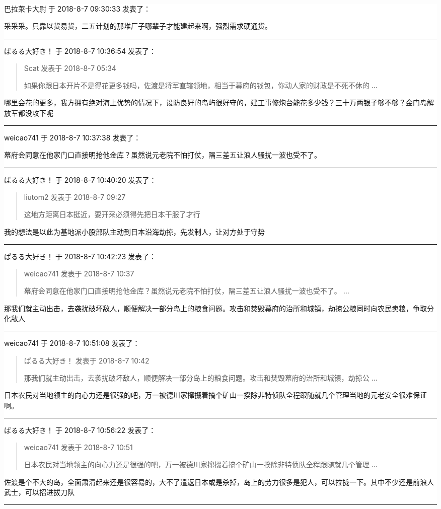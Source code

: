 
巴拉莱卡大尉 于 2018-8-7 09:30:33 发表了：

采采采。只靠以货易货，二五计划的那堆厂子哪辈子才能建起来啊，强烈需求硬通货。

---

ぱるる大好き！ 于 2018-8-7 10:36:54 发表了：

> Scat 发表于 2018-8-7 05:34
>
> 如果你跟日本开片不是得花更多钱吗，佐渡是将军直辖领地，相当于幕府的钱包，你动人家的财政是不死不休的 ...

哪里会花的更多，我方拥有绝对海上优势的情况下，设防良好的岛屿很好守的，建工事修炮台能花多少钱？三十万两银子够不够？金门岛解放军都没攻下呢

---

weicao741 于 2018-8-7 10:37:38 发表了：

幕府会同意在他家门口直接明抢他金库？虽然说元老院不怕打仗，隔三差五让浪人骚扰一波也受不了。

---

ぱるる大好き！ 于 2018-8-7 10:40:20 发表了：

> liutom2 发表于 2018-8-7 09:27
>
> 这地方距离日本挺近，要开采必须得先把日本干服了才行

我的想法是以此为基地派小股部队主动到日本沿海劫掠，先发制人，让对方处于守势

---

ぱるる大好き！ 于 2018-8-7 10:42:23 发表了：

> weicao741 发表于 2018-8-7 10:37
>
> 幕府会同意在他家门口直接明抢他金库？虽然说元老院不怕打仗，隔三差五让浪人骚扰一波也受不了。 ...

那我们就主动出击，去袭扰破坏敌人，顺便解决一部分岛上的粮食问题。攻击和焚毁幕府的治所和城镇，劫掠公粮同时向农民卖粮，争取分化敌人

---

weicao741 于 2018-8-7 10:51:08 发表了：

> ぱるる大好き！ 发表于 2018-8-7 10:42
>
> 那我们就主动出击，去袭扰破坏敌人，顺便解决一部分岛上的粮食问题。攻击和焚毁幕府的治所和城镇，劫掠公 ...

日本农民对当地领主的向心力还是很强的吧，万一被德川家撺掇着搞个矿山一揆除非特侦队全程跟随就几个管理当地的元老安全很难保证啊。

---

ぱるる大好き！ 于 2018-8-7 10:56:22 发表了：

> weicao741 发表于 2018-8-7 10:51
>
> 日本农民对当地领主的向心力还是很强的吧，万一被德川家撺掇着搞个矿山一揆除非特侦队全程跟随就几个管理 ...

佐渡是个不大的岛，全面肃清起来还是很容易的，大不了遣返日本或是杀掉，岛上的劳力很多是犯人，可以拉拢一下。其中不少还是前浪人武士，可以招进拔刀队

---

